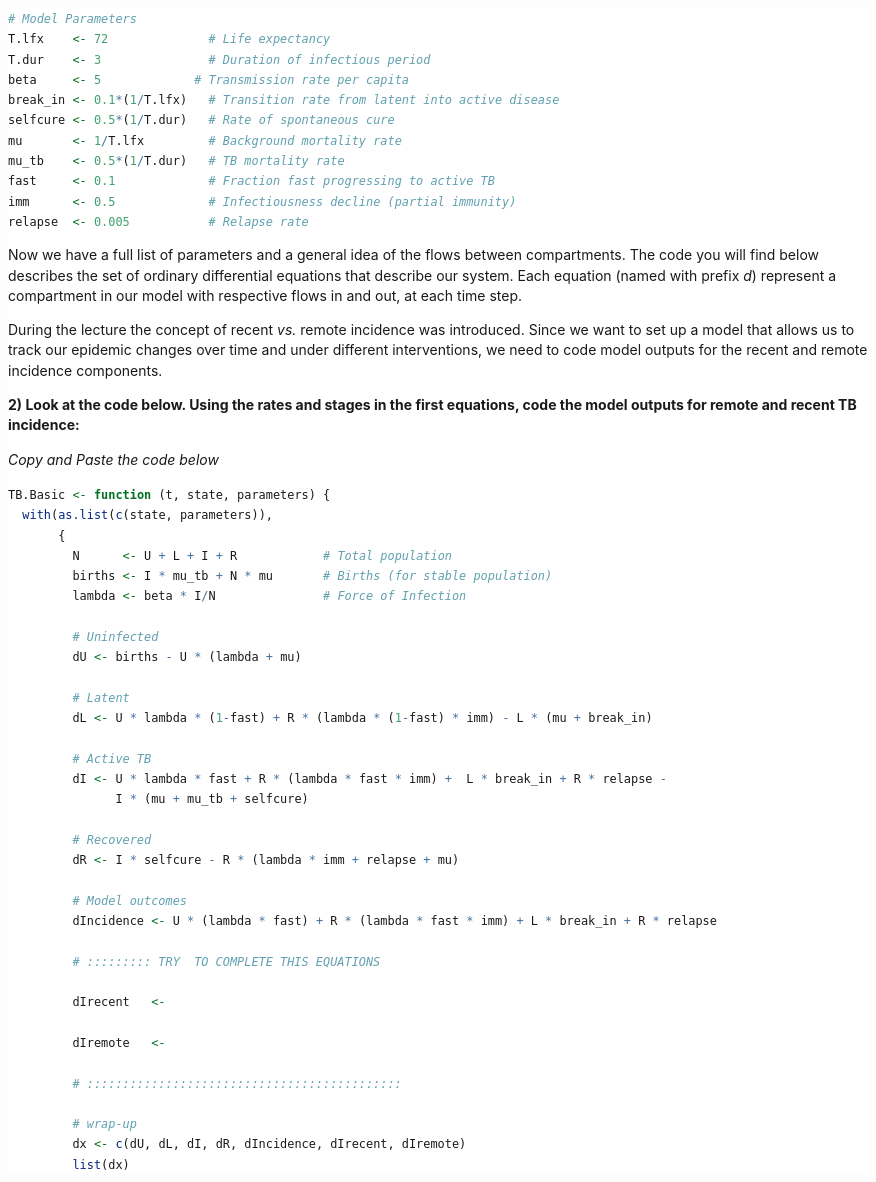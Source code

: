 ``` r
# Model Parameters
T.lfx    <- 72              # Life expectancy
T.dur    <- 3               # Duration of infectious period
beta     <- 5             # Transmission rate per capita
break_in <- 0.1*(1/T.lfx)   # Transition rate from latent into active disease
selfcure <- 0.5*(1/T.dur)   # Rate of spontaneous cure
mu       <- 1/T.lfx         # Background mortality rate
mu_tb    <- 0.5*(1/T.dur)   # TB mortality rate
fast     <- 0.1             # Fraction fast progressing to active TB
imm      <- 0.5             # Infectiousness decline (partial immunity)
relapse  <- 0.005           # Relapse rate
```

Now we have a full list of parameters and a general idea of the flows
between compartments. The code you will find below describes the set of
ordinary differential equations that describe our system. Each equation
(named with prefix *d*) represent a compartment in our model with
respective flows in and out, at each time step.

During the lecture the concept of recent *vs.* remote incidence was
introduced. Since we want to set up a model that allows us to track our
epidemic changes over time and under different interventions, we need to
code model outputs for the recent and remote incidence components.

**2) Look at the code below. Using the rates and stages in the first
equations, code the model outputs for remote and recent TB incidence:**

*Copy and Paste the code below*

``` r
TB.Basic <- function (t, state, parameters) {
  with(as.list(c(state, parameters)),             
       {
         N      <- U + L + I + R            # Total population
         births <- I * mu_tb + N * mu       # Births (for stable population)
         lambda <- beta * I/N               # Force of Infection
         
         # Uninfected 
         dU <- births - U * (lambda + mu)                              
         
         # Latent 
         dL <- U * lambda * (1-fast) + R * (lambda * (1-fast) * imm) - L * (mu + break_in) 
         
         # Active TB
         dI <- U * lambda * fast + R * (lambda * fast * imm) +  L * break_in + R * relapse -
               I * (mu + mu_tb + selfcure)
         
         # Recovered
         dR <- I * selfcure - R * (lambda * imm + relapse + mu)      
         
         # Model outcomes
         dIncidence <- U * (lambda * fast) + R * (lambda * fast * imm) + L * break_in + R * relapse 
         
         # ::::::::: TRY  TO COMPLETE THIS EQUATIONS 
         
         dIrecent   <-

         dIremote   <-
        
         # ::::::::::::::::::::::::::::::::::::::::::::
           
         # wrap-up 
         dx <- c(dU, dL, dI, dR, dIncidence, dIrecent, dIremote)
         list(dx)
```